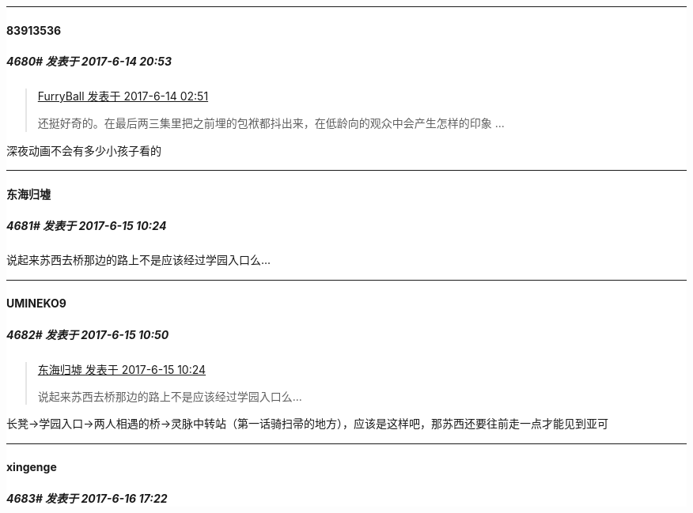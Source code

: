 





-----

####  83913536  
##### 4680#       发表于 2017-6-14 20:53



<blockquote><a href="httphttps://bbs.saraba1st.com/2b/forum.php?mod=redirect&amp;goto=findpost&amp;pid=36257258&amp;ptid=1289360" target="_blank">FurryBall 发表于 2017-6-14 02:51</a>

还挺好奇的。在最后两三集里把之前埋的包袱都抖出来，在低龄向的观众中会产生怎样的印象 ...</blockquote>
深夜动画不会有多少小孩子看的







-----

####  东海归墟  
##### 4681#       发表于 2017-6-15 10:24




说起来苏西去桥那边的路上不是应该经过学园入口么...







-----

####  UMINEKO9  
##### 4682#       发表于 2017-6-15 10:50



<blockquote><a href="httphttps://bbs.saraba1st.com/2b/forum.php?mod=redirect&amp;goto=findpost&amp;pid=36270671&amp;ptid=1289360" target="_blank">东海归墟 发表于 2017-6-15 10:24</a>

说起来苏西去桥那边的路上不是应该经过学园入口么...</blockquote>


长凳→学园入口→两人相遇的桥→灵脉中转站（第一话骑扫帚的地方），应该是这样吧，那苏西还要往前走一点才能见到亚可







-----

####  xingenge  
##### 4683#       发表于 2017-6-16 17:22



